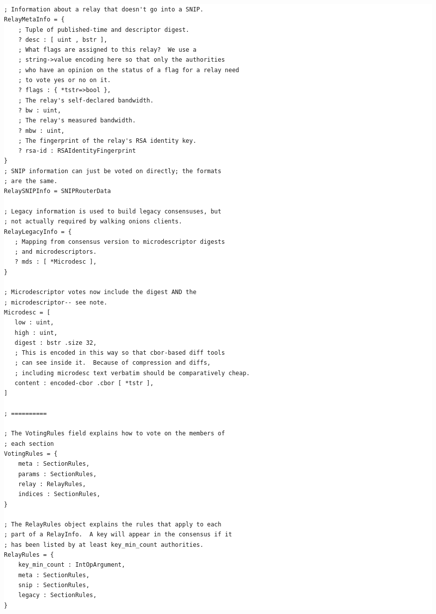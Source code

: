     ; Information about a relay that doesn't go into a SNIP.
    RelayMetaInfo = {
        ; Tuple of published-time and descriptor digest.
        ? desc : [ uint , bstr ],
        ; What flags are assigned to this relay?  We use a
        ; string->value encoding here so that only the authorities
        ; who have an opinion on the status of a flag for a relay need
        ; to vote yes or no on it.
        ? flags : { *tstr=>bool },
        ; The relay's self-declared bandwidth.
        ? bw : uint,
        ; The relay's measured bandwidth.
        ? mbw : uint,
        ; The fingerprint of the relay's RSA identity key.
        ? rsa-id : RSAIdentityFingerprint
    }
    ; SNIP information can just be voted on directly; the formats
    ; are the same.
    RelaySNIPInfo = SNIPRouterData

    ; Legacy information is used to build legacy consensuses, but
    ; not actually required by walking onions clients.
    RelayLegacyInfo = {
       ; Mapping from consensus version to microdescriptor digests
       ; and microdescriptors.
       ? mds : [ *Microdesc ],
    }

    ; Microdescriptor votes now include the digest AND the
    ; microdescriptor-- see note.
    Microdesc = [
       low : uint,
       high : uint,
       digest : bstr .size 32,
       ; This is encoded in this way so that cbor-based diff tools
       ; can see inside it.  Because of compression and diffs,
       ; including microdesc text verbatim should be comparatively cheap.
       content : encoded-cbor .cbor [ *tstr ],
    ]

    ; ==========

    ; The VotingRules field explains how to vote on the members of
    ; each section
    VotingRules = {
        meta : SectionRules,
        params : SectionRules,
        relay : RelayRules,
        indices : SectionRules,
    }

    ; The RelayRules object explains the rules that apply to each
    ; part of a RelayInfo.  A key will appear in the consensus if it
    ; has been listed by at least key_min_count authorities.
    RelayRules = {
        key_min_count : IntOpArgument,
        meta : SectionRules,
        snip : SectionRules,
        legacy : SectionRules,
    }
